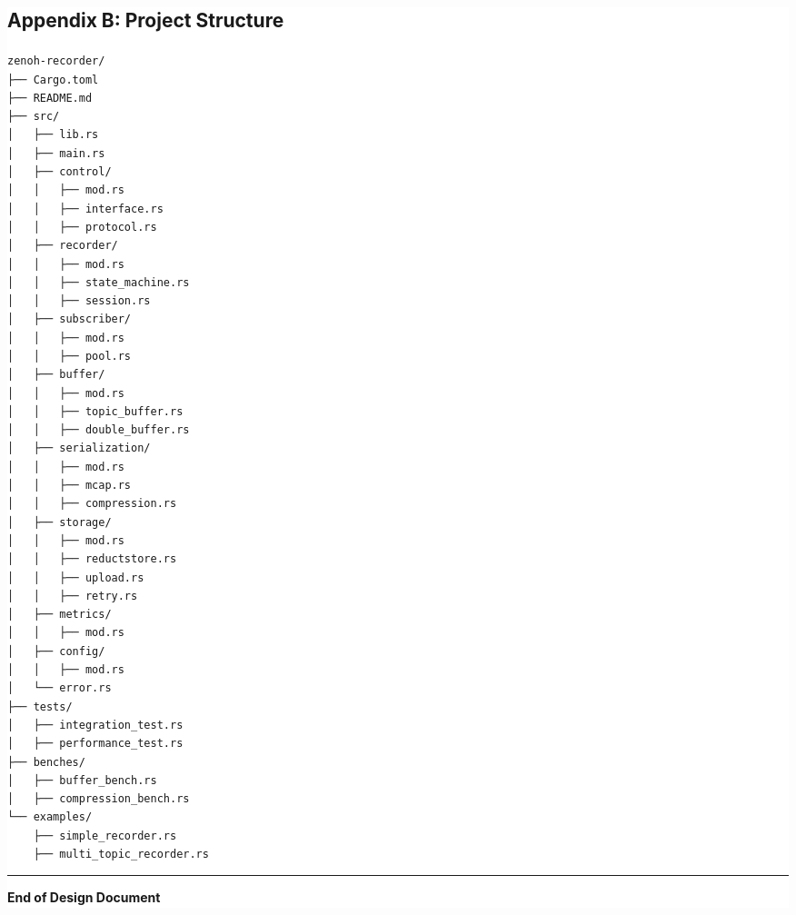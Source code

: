 
## Appendix B: Project Structure

```
zenoh-recorder/
├── Cargo.toml
├── README.md
├── src/
│   ├── lib.rs
│   ├── main.rs
│   ├── control/
│   │   ├── mod.rs
│   │   ├── interface.rs
│   │   ├── protocol.rs
│   ├── recorder/
│   │   ├── mod.rs
│   │   ├── state_machine.rs
│   │   ├── session.rs
│   ├── subscriber/
│   │   ├── mod.rs
│   │   ├── pool.rs
│   ├── buffer/
│   │   ├── mod.rs
│   │   ├── topic_buffer.rs
│   │   ├── double_buffer.rs
│   ├── serialization/
│   │   ├── mod.rs
│   │   ├── mcap.rs
│   │   ├── compression.rs
│   ├── storage/
│   │   ├── mod.rs
│   │   ├── reductstore.rs
│   │   ├── upload.rs
│   │   ├── retry.rs
│   ├── metrics/
│   │   ├── mod.rs
│   ├── config/
│   │   ├── mod.rs
│   └── error.rs
├── tests/
│   ├── integration_test.rs
│   ├── performance_test.rs
├── benches/
│   ├── buffer_bench.rs
│   ├── compression_bench.rs
└── examples/
    ├── simple_recorder.rs
    ├── multi_topic_recorder.rs
```

---

**End of Design Document**


